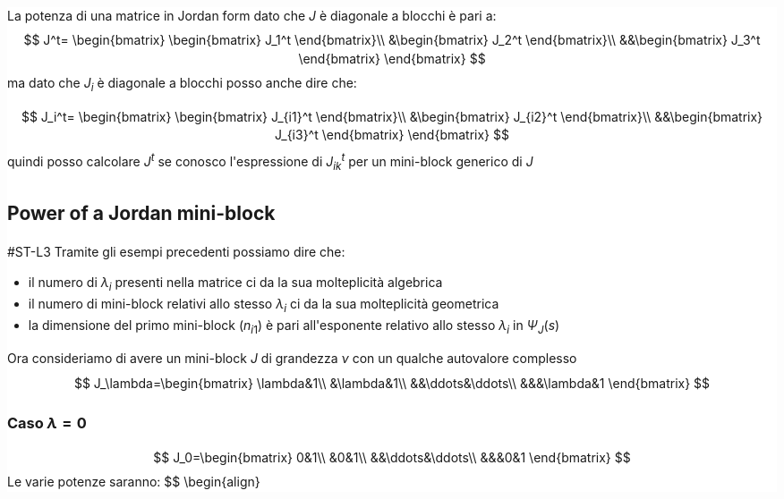 La potenza di una matrice in Jordan form dato che $J$ è diagonale a blocchi è pari a:
$$
J^t=
\begin{bmatrix}
\begin{bmatrix}
J_1^t
\end{bmatrix}\\
&\begin{bmatrix}
J_2^t
\end{bmatrix}\\
&&\begin{bmatrix}
J_3^t
\end{bmatrix}
\end{bmatrix}
$$
ma dato che $J_i$ è diagonale a blocchi posso anche dire che:

$$
J_i^t=
\begin{bmatrix}
\begin{bmatrix}
J_{i1}^t
\end{bmatrix}\\
&\begin{bmatrix}
J_{i2}^t
\end{bmatrix}\\
&&\begin{bmatrix}
J_{i3}^t
\end{bmatrix}
\end{bmatrix}
$$
quindi posso calcolare $J^t$ se conosco l'espressione di  $J_{ik}^t$ per un mini-block generico di $J$ 

## Power of a Jordan mini-block
#ST-L3
Tramite gli esempi precedenti possiamo dire che:
- il numero di $\lambda_i$ presenti nella matrice ci da la sua molteplicità algebrica
- il numero di mini-block relativi allo stesso $\lambda_i$ ci da la sua molteplicità geometrica
- la dimensione del primo mini-block ($n_{i1}$) è pari all'esponente relativo allo stesso $\lambda_i$ in $\Psi_J(s)$

Ora consideriamo di avere un mini-block $J$  di grandezza $\nu$ con un qualche autovalore complesso
$$
J_\lambda=\begin{bmatrix}
\lambda&1\\
&\lambda&1\\
&&\ddots&\ddots\\
&&&\lambda&1
\end{bmatrix}
$$
### Caso $\lambda=0$ 
$$
J_0=\begin{bmatrix}
0&1\\
&0&1\\
&&\ddots&\ddots\\
&&&0&1
\end{bmatrix}
$$
Le varie potenze saranno:
$$
\begin{align}